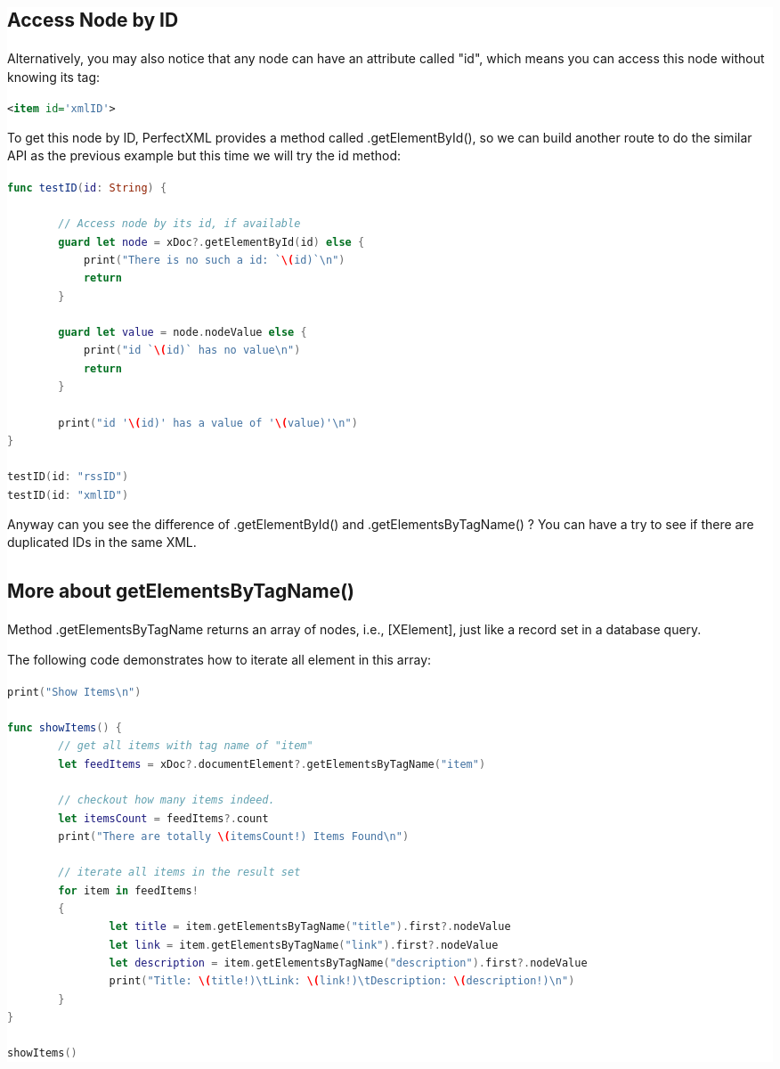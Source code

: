 ## Access Node by ID

Alternatively, you may also notice that any node can have an attribute called "id", which means you can access this node without knowing its tag:

```XML
<item id='xmlID'>
```

To get this node by ID, PerfectXML provides a method called .getElementById(), so we can build another route to do the similar API as the previous example but this time we will try the id method:

```Swift
func testID(id: String) {

		// Access node by its id, if available
		guard let node = xDoc?.getElementById(id) else {
			print("There is no such a id: `\(id)`\n")
			return
		}

		guard let value = node.nodeValue else {
			print("id `\(id)` has no value\n")
			return
		}

		print("id '\(id)' has a value of '\(value)'\n")
}

testID(id: "rssID")
testID(id: "xmlID")
```

Anyway can you see the difference of .getElementById() and .getElementsByTagName() ? You can have a try to see if there are duplicated IDs in the same XML.

## More about getElementsByTagName()

Method .getElementsByTagName returns an array of nodes, i.e., [XElement], just like a record set in a database query.

The following code demonstrates how to iterate all element in this array:

```Swift
print("Show Items\n")

func showItems() {
		// get all items with tag name of "item"
		let feedItems = xDoc?.documentElement?.getElementsByTagName("item")

		// checkout how many items indeed.
		let itemsCount = feedItems?.count
		print("There are totally \(itemsCount!) Items Found\n")

		// iterate all items in the result set
		for item in feedItems!
		{
				let title = item.getElementsByTagName("title").first?.nodeValue
				let link = item.getElementsByTagName("link").first?.nodeValue
				let description = item.getElementsByTagName("description").first?.nodeValue
				print("Title: \(title!)\tLink: \(link!)\tDescription: \(description!)\n")
		}
}

showItems()
```
